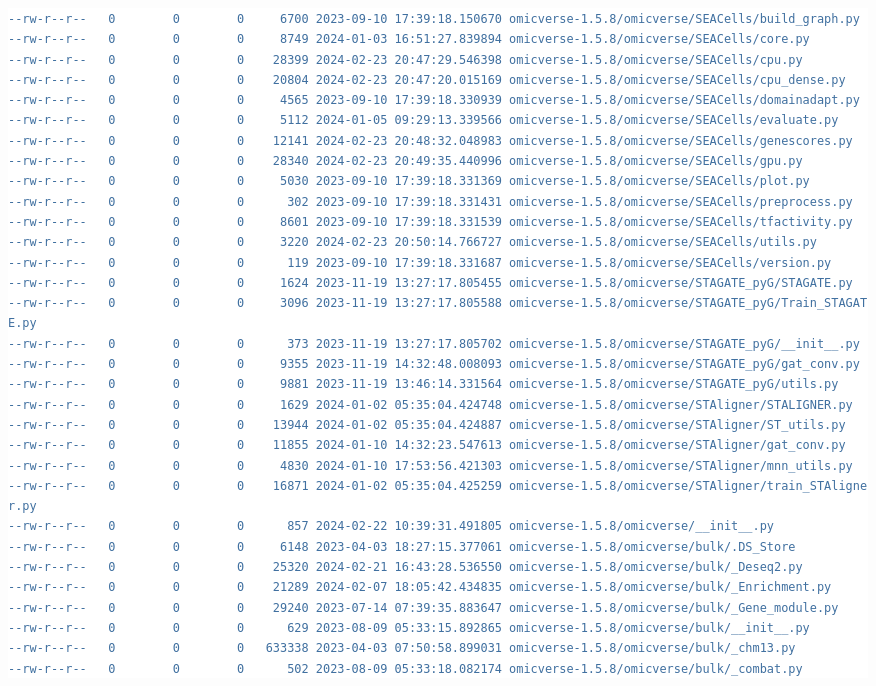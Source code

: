 ```diff
--rw-r--r--   0        0        0     6700 2023-09-10 17:39:18.150670 omicverse-1.5.8/omicverse/SEACells/build_graph.py
--rw-r--r--   0        0        0     8749 2024-01-03 16:51:27.839894 omicverse-1.5.8/omicverse/SEACells/core.py
--rw-r--r--   0        0        0    28399 2024-02-23 20:47:29.546398 omicverse-1.5.8/omicverse/SEACells/cpu.py
--rw-r--r--   0        0        0    20804 2024-02-23 20:47:20.015169 omicverse-1.5.8/omicverse/SEACells/cpu_dense.py
--rw-r--r--   0        0        0     4565 2023-09-10 17:39:18.330939 omicverse-1.5.8/omicverse/SEACells/domainadapt.py
--rw-r--r--   0        0        0     5112 2024-01-05 09:29:13.339566 omicverse-1.5.8/omicverse/SEACells/evaluate.py
--rw-r--r--   0        0        0    12141 2024-02-23 20:48:32.048983 omicverse-1.5.8/omicverse/SEACells/genescores.py
--rw-r--r--   0        0        0    28340 2024-02-23 20:49:35.440996 omicverse-1.5.8/omicverse/SEACells/gpu.py
--rw-r--r--   0        0        0     5030 2023-09-10 17:39:18.331369 omicverse-1.5.8/omicverse/SEACells/plot.py
--rw-r--r--   0        0        0      302 2023-09-10 17:39:18.331431 omicverse-1.5.8/omicverse/SEACells/preprocess.py
--rw-r--r--   0        0        0     8601 2023-09-10 17:39:18.331539 omicverse-1.5.8/omicverse/SEACells/tfactivity.py
--rw-r--r--   0        0        0     3220 2024-02-23 20:50:14.766727 omicverse-1.5.8/omicverse/SEACells/utils.py
--rw-r--r--   0        0        0      119 2023-09-10 17:39:18.331687 omicverse-1.5.8/omicverse/SEACells/version.py
--rw-r--r--   0        0        0     1624 2023-11-19 13:27:17.805455 omicverse-1.5.8/omicverse/STAGATE_pyG/STAGATE.py
--rw-r--r--   0        0        0     3096 2023-11-19 13:27:17.805588 omicverse-1.5.8/omicverse/STAGATE_pyG/Train_STAGATE.py
--rw-r--r--   0        0        0      373 2023-11-19 13:27:17.805702 omicverse-1.5.8/omicverse/STAGATE_pyG/__init__.py
--rw-r--r--   0        0        0     9355 2023-11-19 14:32:48.008093 omicverse-1.5.8/omicverse/STAGATE_pyG/gat_conv.py
--rw-r--r--   0        0        0     9881 2023-11-19 13:46:14.331564 omicverse-1.5.8/omicverse/STAGATE_pyG/utils.py
--rw-r--r--   0        0        0     1629 2024-01-02 05:35:04.424748 omicverse-1.5.8/omicverse/STAligner/STALIGNER.py
--rw-r--r--   0        0        0    13944 2024-01-02 05:35:04.424887 omicverse-1.5.8/omicverse/STAligner/ST_utils.py
--rw-r--r--   0        0        0    11855 2024-01-10 14:32:23.547613 omicverse-1.5.8/omicverse/STAligner/gat_conv.py
--rw-r--r--   0        0        0     4830 2024-01-10 17:53:56.421303 omicverse-1.5.8/omicverse/STAligner/mnn_utils.py
--rw-r--r--   0        0        0    16871 2024-01-02 05:35:04.425259 omicverse-1.5.8/omicverse/STAligner/train_STAligner.py
--rw-r--r--   0        0        0      857 2024-02-22 10:39:31.491805 omicverse-1.5.8/omicverse/__init__.py
--rw-r--r--   0        0        0     6148 2023-04-03 18:27:15.377061 omicverse-1.5.8/omicverse/bulk/.DS_Store
--rw-r--r--   0        0        0    25320 2024-02-21 16:43:28.536550 omicverse-1.5.8/omicverse/bulk/_Deseq2.py
--rw-r--r--   0        0        0    21289 2024-02-07 18:05:42.434835 omicverse-1.5.8/omicverse/bulk/_Enrichment.py
--rw-r--r--   0        0        0    29240 2023-07-14 07:39:35.883647 omicverse-1.5.8/omicverse/bulk/_Gene_module.py
--rw-r--r--   0        0        0      629 2023-08-09 05:33:15.892865 omicverse-1.5.8/omicverse/bulk/__init__.py
--rw-r--r--   0        0        0   633338 2023-04-03 07:50:58.899031 omicverse-1.5.8/omicverse/bulk/_chm13.py
--rw-r--r--   0        0        0      502 2023-08-09 05:33:18.082174 omicverse-1.5.8/omicverse/bulk/_combat.py
```